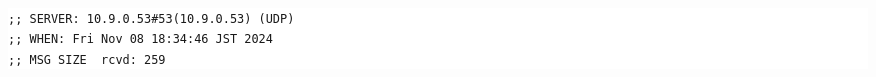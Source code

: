 ```
;; SERVER: 10.9.0.53#53(10.9.0.53) (UDP)
;; WHEN: Fri Nov 08 18:34:46 JST 2024
;; MSG SIZE  rcvd: 259
```